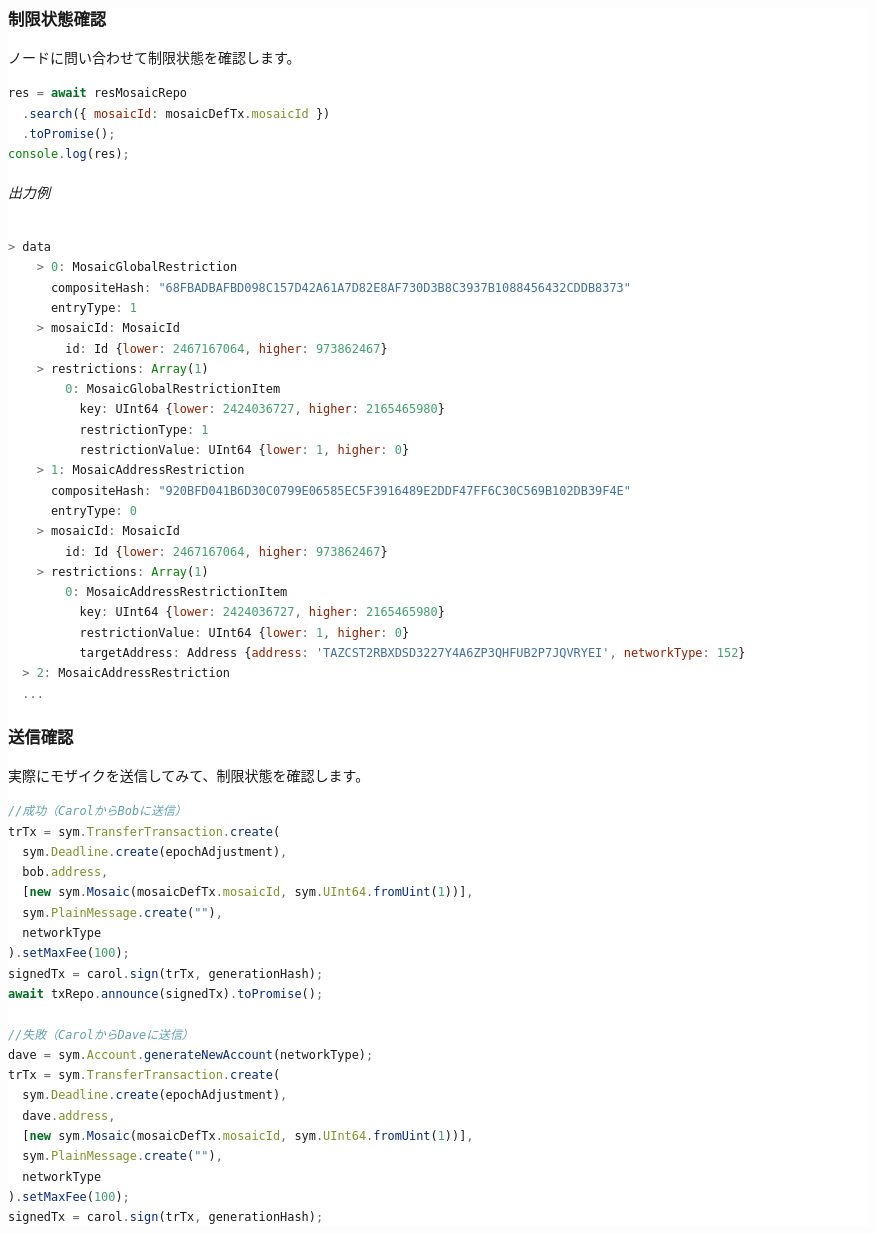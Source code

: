 ### 制限状態確認

ノードに問い合わせて制限状態を確認します。

```js
res = await resMosaicRepo
  .search({ mosaicId: mosaicDefTx.mosaicId })
  .toPromise();
console.log(res);
```

###### 出力例

```js
> data
    > 0: MosaicGlobalRestriction
      compositeHash: "68FBADBAFBD098C157D42A61A7D82E8AF730D3B8C3937B1088456432CDDB8373"
      entryType: 1
    > mosaicId: MosaicId
        id: Id {lower: 2467167064, higher: 973862467}
    > restrictions: Array(1)
        0: MosaicGlobalRestrictionItem
          key: UInt64 {lower: 2424036727, higher: 2165465980}
          restrictionType: 1
          restrictionValue: UInt64 {lower: 1, higher: 0}
    > 1: MosaicAddressRestriction
      compositeHash: "920BFD041B6D30C0799E06585EC5F3916489E2DDF47FF6C30C569B102DB39F4E"
      entryType: 0
    > mosaicId: MosaicId
        id: Id {lower: 2467167064, higher: 973862467}
    > restrictions: Array(1)
        0: MosaicAddressRestrictionItem
          key: UInt64 {lower: 2424036727, higher: 2165465980}
          restrictionValue: UInt64 {lower: 1, higher: 0}
          targetAddress: Address {address: 'TAZCST2RBXDSD3227Y4A6ZP3QHFUB2P7JQVRYEI', networkType: 152}
  > 2: MosaicAddressRestriction
  ...
```

### 送信確認

実際にモザイクを送信してみて、制限状態を確認します。

```js
//成功（CarolからBobに送信）
trTx = sym.TransferTransaction.create(
  sym.Deadline.create(epochAdjustment),
  bob.address,
  [new sym.Mosaic(mosaicDefTx.mosaicId, sym.UInt64.fromUint(1))],
  sym.PlainMessage.create(""),
  networkType
).setMaxFee(100);
signedTx = carol.sign(trTx, generationHash);
await txRepo.announce(signedTx).toPromise();

//失敗（CarolからDaveに送信）
dave = sym.Account.generateNewAccount(networkType);
trTx = sym.TransferTransaction.create(
  sym.Deadline.create(epochAdjustment),
  dave.address,
  [new sym.Mosaic(mosaicDefTx.mosaicId, sym.UInt64.fromUint(1))],
  sym.PlainMessage.create(""),
  networkType
).setMaxFee(100);
signedTx = carol.sign(trTx, generationHash);
```
